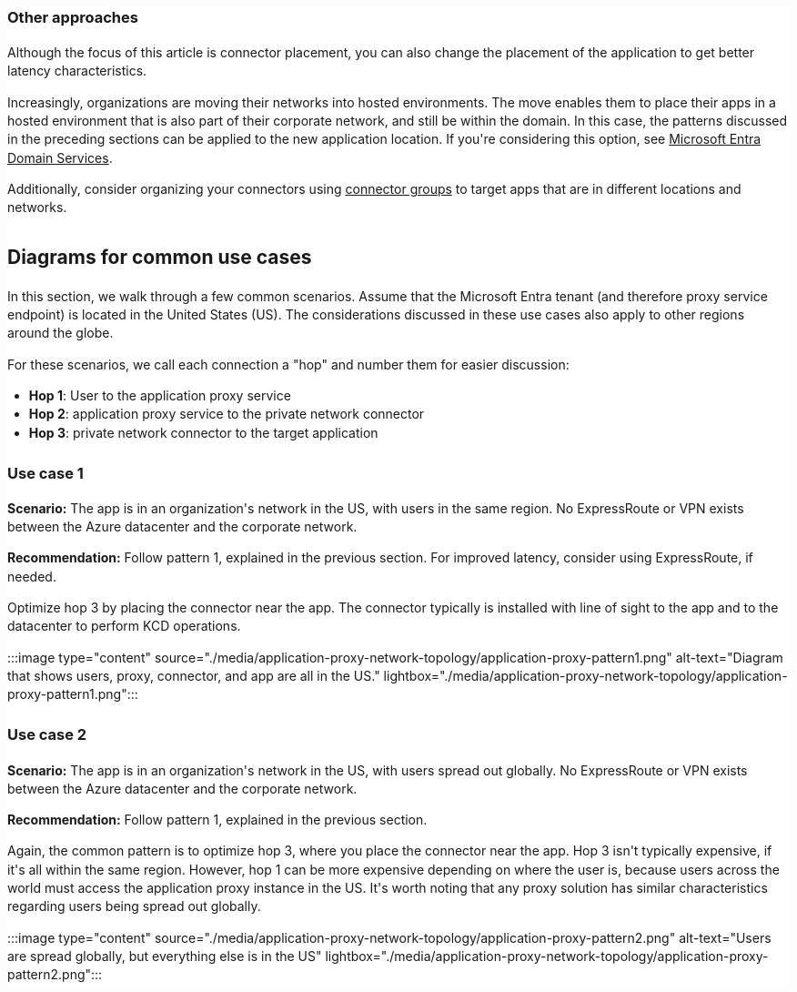 ### Other approaches

Although the focus of this article is connector placement, you can also change the placement of the application to get better latency characteristics.

Increasingly, organizations are moving their networks into hosted environments. The move enables them to place their apps in a hosted environment that is also part of their corporate network, and still be within the domain. In this case, the patterns discussed in the preceding sections can be applied to the new application location. If you're considering this option, see [Microsoft Entra Domain Services](/entra/identity/domain-services/overview).

Additionally, consider organizing your connectors using [connector groups](application-proxy-connector-groups.md) to target apps that are in different locations and networks.

## Diagrams for common use cases

In this section, we walk through a few common scenarios. Assume that the Microsoft Entra tenant (and therefore proxy service endpoint) is located in the United States (US). The considerations discussed in these use cases also apply to other regions around the globe.

For these scenarios, we call each connection a "hop" and number them for easier discussion:

- **Hop 1**: User to the application proxy service
- **Hop 2**: application proxy service to the private network connector
- **Hop 3**: private network connector to the target application 

### Use case 1

**Scenario:** The app is in an organization's network in the US, with users in the same region. No ExpressRoute or VPN exists between the Azure datacenter and the corporate network.

**Recommendation:** Follow pattern 1, explained in the previous section. For improved latency, consider using ExpressRoute, if needed.

Optimize hop 3 by placing the connector near the app. The connector typically is installed with line of sight to the app and to the datacenter to perform KCD operations.

:::image type="content" source="./media/application-proxy-network-topology/application-proxy-pattern1.png" alt-text="Diagram that shows users, proxy, connector, and app are all in the US." lightbox="./media/application-proxy-network-topology/application-proxy-pattern1.png":::

### Use case 2

**Scenario:** The app is in an organization's network in the US, with users spread out globally. No ExpressRoute or VPN exists between the Azure datacenter and the corporate network.

**Recommendation:** Follow pattern 1, explained in the previous section.

Again, the common pattern is to optimize hop 3, where you place the connector near the app. Hop 3 isn't typically expensive, if it's all within the same region. However, hop 1 can be more expensive depending on where the user is, because users across the world must access the application proxy instance in the US. It's worth noting that any proxy solution has similar characteristics regarding users being spread out globally.

:::image type="content" source="./media/application-proxy-network-topology/application-proxy-pattern2.png" alt-text="Users are spread globally, but everything else is in the US" lightbox="./media/application-proxy-network-topology/application-proxy-pattern2.png":::
